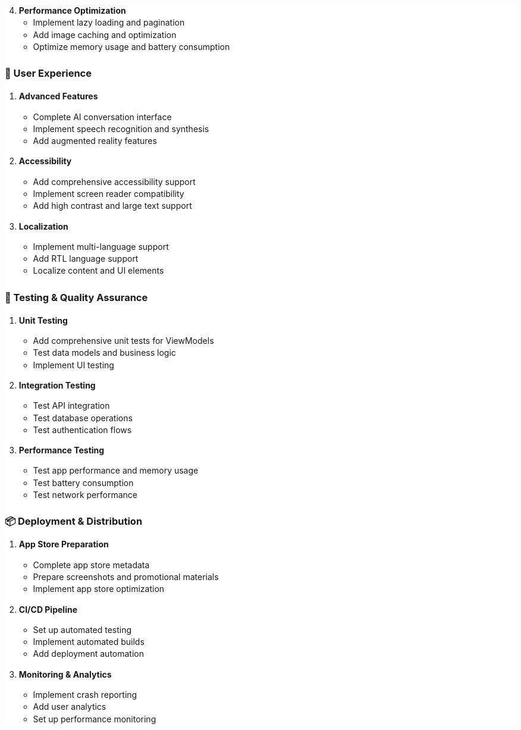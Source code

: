 4. **Performance Optimization**
   - Implement lazy loading and pagination
   - Add image caching and optimization
   - Optimize memory usage and battery consumption

### **🎨 User Experience**
1. **Advanced Features**
   - Complete AI conversation interface
   - Implement speech recognition and synthesis
   - Add augmented reality features

2. **Accessibility**
   - Add comprehensive accessibility support
   - Implement screen reader compatibility
   - Add high contrast and large text support

3. **Localization**
   - Implement multi-language support
   - Add RTL language support
   - Localize content and UI elements

### **🧪 Testing & Quality Assurance**
1. **Unit Testing**
   - Add comprehensive unit tests for ViewModels
   - Test data models and business logic
   - Implement UI testing

2. **Integration Testing**
   - Test API integration
   - Test database operations
   - Test authentication flows

3. **Performance Testing**
   - Test app performance and memory usage
   - Test battery consumption
   - Test network performance

### **📦 Deployment & Distribution**
1. **App Store Preparation**
   - Complete app store metadata
   - Prepare screenshots and promotional materials
   - Implement app store optimization

2. **CI/CD Pipeline**
   - Set up automated testing
   - Implement automated builds
   - Add deployment automation

3. **Monitoring & Analytics**
   - Implement crash reporting
   - Add user analytics
   - Set up performance monitoring

